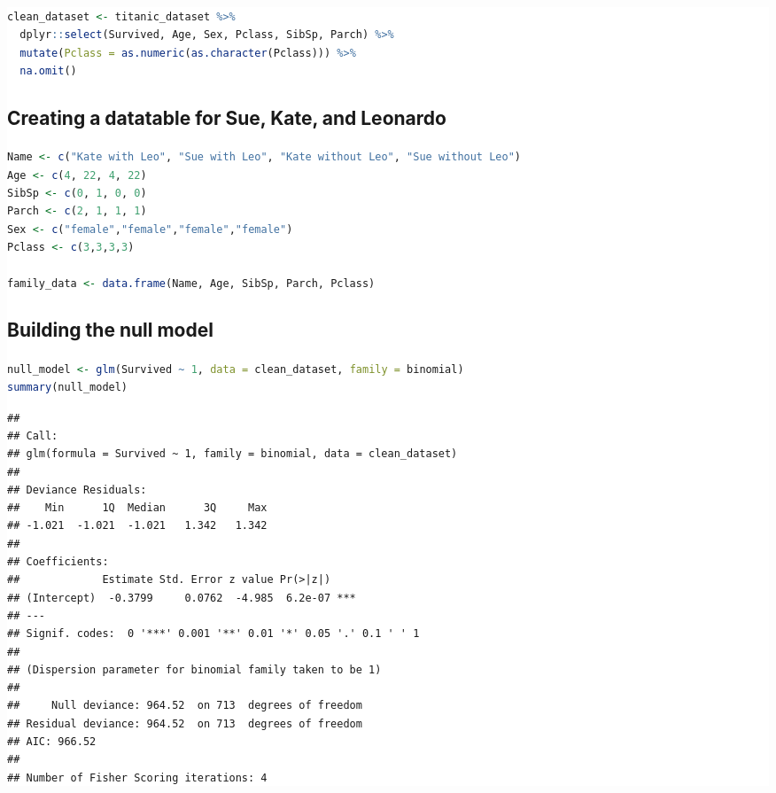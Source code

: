 
```r
clean_dataset <- titanic_dataset %>%
  dplyr::select(Survived, Age, Sex, Pclass, SibSp, Parch) %>%
  mutate(Pclass = as.numeric(as.character(Pclass))) %>%
  na.omit()
```

## Creating a datatable for Sue, Kate, and Leonardo


```r
Name <- c("Kate with Leo", "Sue with Leo", "Kate without Leo", "Sue without Leo")
Age <- c(4, 22, 4, 22)
SibSp <- c(0, 1, 0, 0)
Parch <- c(2, 1, 1, 1)
Sex <- c("female","female","female","female")
Pclass <- c(3,3,3,3)

family_data <- data.frame(Name, Age, SibSp, Parch, Pclass)
```

## Building the null model


```r
null_model <- glm(Survived ~ 1, data = clean_dataset, family = binomial)
summary(null_model)
```

```
## 
## Call:
## glm(formula = Survived ~ 1, family = binomial, data = clean_dataset)
## 
## Deviance Residuals: 
##    Min      1Q  Median      3Q     Max  
## -1.021  -1.021  -1.021   1.342   1.342  
## 
## Coefficients:
##             Estimate Std. Error z value Pr(>|z|)    
## (Intercept)  -0.3799     0.0762  -4.985  6.2e-07 ***
## ---
## Signif. codes:  0 '***' 0.001 '**' 0.01 '*' 0.05 '.' 0.1 ' ' 1
## 
## (Dispersion parameter for binomial family taken to be 1)
## 
##     Null deviance: 964.52  on 713  degrees of freedom
## Residual deviance: 964.52  on 713  degrees of freedom
## AIC: 966.52
## 
## Number of Fisher Scoring iterations: 4
```
